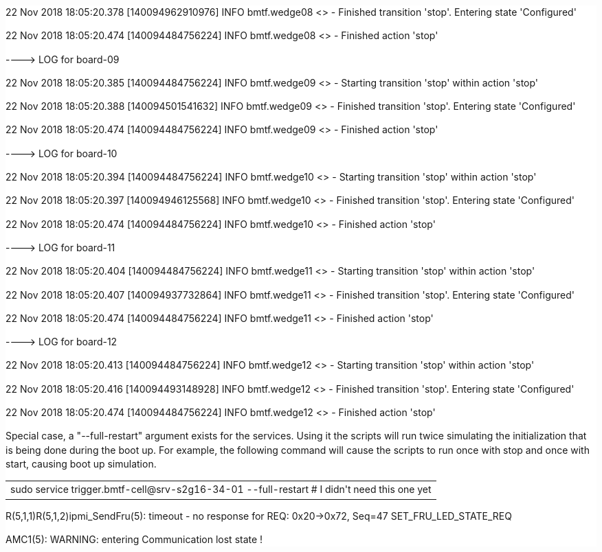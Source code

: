 22 Nov 2018 18:05:20.378 [140094962910976] INFO  bmtf.wedge08 <> - Finished transition 'stop'. Entering state 'Configured'

22 Nov 2018 18:05:20.474 [140094484756224] INFO  bmtf.wedge08 <> - Finished action 'stop'

----> LOG for board-09

22 Nov 2018 18:05:20.385 [140094484756224] INFO  bmtf.wedge09 <> - Starting transition 'stop' within action 'stop'

22 Nov 2018 18:05:20.388 [140094501541632] INFO  bmtf.wedge09 <> - Finished transition 'stop'. Entering state 'Configured'

22 Nov 2018 18:05:20.474 [140094484756224] INFO  bmtf.wedge09 <> - Finished action 'stop'

----> LOG for board-10

22 Nov 2018 18:05:20.394 [140094484756224] INFO  bmtf.wedge10 <> - Starting transition 'stop' within action 'stop'

22 Nov 2018 18:05:20.397 [140094946125568] INFO  bmtf.wedge10 <> - Finished transition 'stop'. Entering state 'Configured'

22 Nov 2018 18:05:20.474 [140094484756224] INFO  bmtf.wedge10 <> - Finished action 'stop'

----> LOG for board-11

22 Nov 2018 18:05:20.404 [140094484756224] INFO  bmtf.wedge11 <> - Starting transition 'stop' within action 'stop'

22 Nov 2018 18:05:20.407 [140094937732864] INFO  bmtf.wedge11 <> - Finished transition 'stop'. Entering state 'Configured'

22 Nov 2018 18:05:20.474 [140094484756224] INFO  bmtf.wedge11 <> - Finished action 'stop'

----> LOG for board-12

22 Nov 2018 18:05:20.413 [140094484756224] INFO  bmtf.wedge12 <> - Starting transition 'stop' within action 'stop'

22 Nov 2018 18:05:20.416 [140094493148928] INFO  bmtf.wedge12 <> - Finished transition 'stop'. Entering state 'Configured'

22 Nov 2018 18:05:20.474 [140094484756224] INFO  bmtf.wedge12 <> - Finished action 'stop'

Special case, a "--full-restart" argument exists for the services. Using it the scripts will run twice simulating the initialization that is being done during the boot up. For example, the following command will cause the scripts to run once with stop and once with start, causing boot up simulation.

<table>
  <tr>
    <td>sudo service trigger.bmtf-cell@srv-s2g16-34-01 --full-restart # I didn't need this one yet</td>
  </tr>
</table>


R(5,1,1)R(5,1,2)ipmi_SendFru(5): timeout - no response for REQ: 0x20->0x72, Seq=47 SET_FRU_LED_STATE_REQ

AMC1(5): WARNING: entering Communication lost state !
